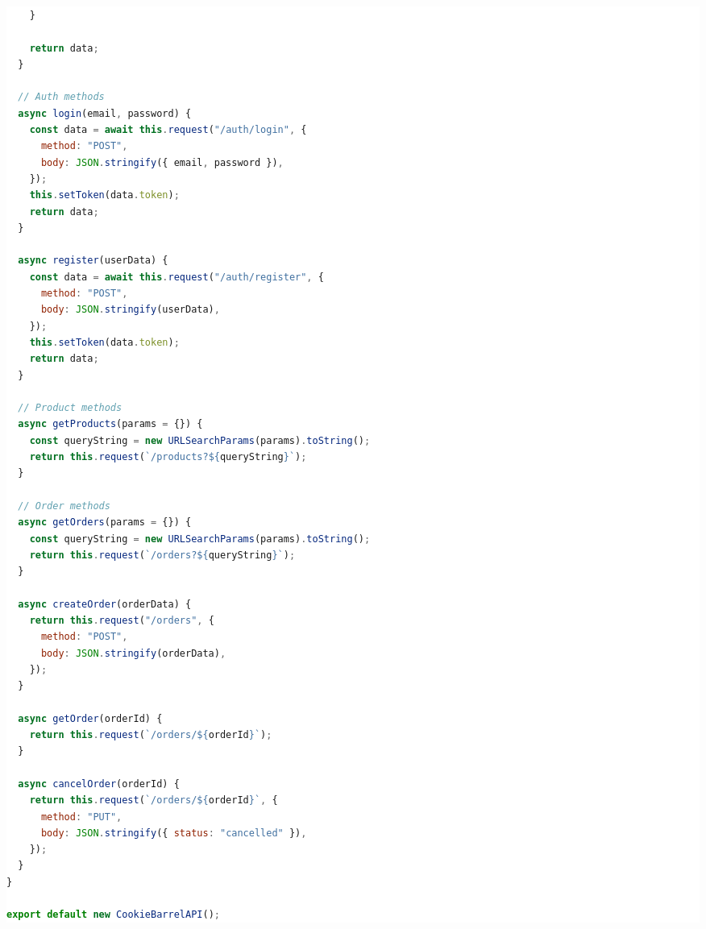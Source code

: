 ```javascript
    }

    return data;
  }

  // Auth methods
  async login(email, password) {
    const data = await this.request("/auth/login", {
      method: "POST",
      body: JSON.stringify({ email, password }),
    });
    this.setToken(data.token);
    return data;
  }

  async register(userData) {
    const data = await this.request("/auth/register", {
      method: "POST",
      body: JSON.stringify(userData),
    });
    this.setToken(data.token);
    return data;
  }

  // Product methods
  async getProducts(params = {}) {
    const queryString = new URLSearchParams(params).toString();
    return this.request(`/products?${queryString}`);
  }

  // Order methods
  async getOrders(params = {}) {
    const queryString = new URLSearchParams(params).toString();
    return this.request(`/orders?${queryString}`);
  }

  async createOrder(orderData) {
    return this.request("/orders", {
      method: "POST",
      body: JSON.stringify(orderData),
    });
  }

  async getOrder(orderId) {
    return this.request(`/orders/${orderId}`);
  }

  async cancelOrder(orderId) {
    return this.request(`/orders/${orderId}`, {
      method: "PUT",
      body: JSON.stringify({ status: "cancelled" }),
    });
  }
}

export default new CookieBarrelAPI();
```
